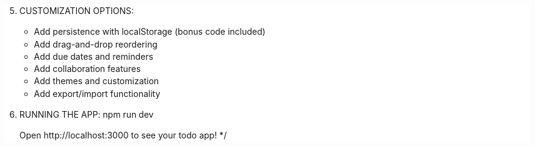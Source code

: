 5. CUSTOMIZATION OPTIONS:
   - Add persistence with localStorage (bonus code included)
   - Add drag-and-drop reordering
   - Add due dates and reminders
   - Add collaboration features
   - Add themes and customization
   - Add export/import functionality

6. RUNNING THE APP:
   npm run dev
   
   Open http://localhost:3000 to see your todo app!
*/